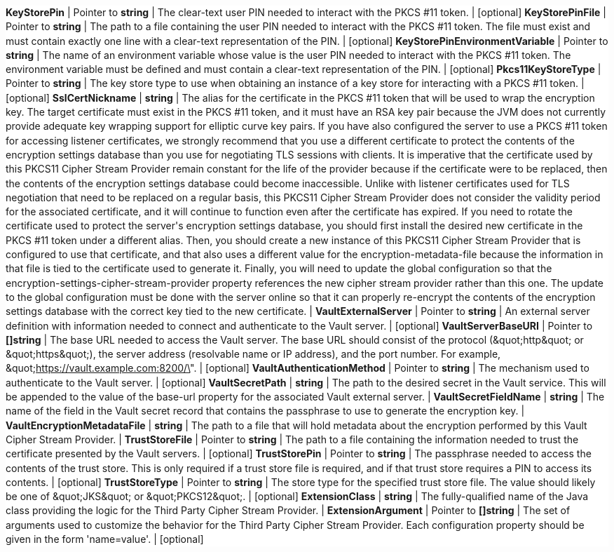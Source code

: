 **KeyStorePin** | Pointer to **string** | The clear-text user PIN needed to interact with the PKCS #11 token. | [optional] 
**KeyStorePinFile** | Pointer to **string** | The path to a file containing the user PIN needed to interact with the PKCS #11 token. The file must exist and must contain exactly one line with a clear-text representation of the PIN. | [optional] 
**KeyStorePinEnvironmentVariable** | Pointer to **string** | The name of an environment variable whose value is the user PIN needed to interact with the PKCS #11 token. The environment variable must be defined and must contain a clear-text representation of the PIN. | [optional] 
**Pkcs11KeyStoreType** | Pointer to **string** | The key store type to use when obtaining an instance of a key store for interacting with a PKCS #11 token. | [optional] 
**SslCertNickname** | **string** | The alias for the certificate in the PKCS #11 token that will be used to wrap the encryption key. The target certificate must exist in the PKCS #11 token, and it must have an RSA key pair because the JVM does not currently provide adequate key wrapping support for elliptic curve key pairs.  If you have also configured the server to use a PKCS #11 token for accessing listener certificates, we strongly recommend that you use a different certificate to protect the contents of the encryption settings database than you use for negotiating TLS sessions with clients. It is imperative that the certificate used by this PKCS11 Cipher Stream Provider remain constant for the life of the provider because if the certificate were to be replaced, then the contents of the encryption settings database could become inaccessible. Unlike with listener certificates used for TLS negotiation that need to be replaced on a regular basis, this PKCS11 Cipher Stream Provider does not consider the validity period for the associated certificate, and it will continue to function even after the certificate has expired.  If you need to rotate the certificate used to protect the server&#39;s encryption settings database, you should first install the desired new certificate in the PKCS #11 token under a different alias. Then, you should create a new instance of this PKCS11 Cipher Stream Provider that is configured to use that certificate, and that also uses a different value for the encryption-metadata-file because the information in that file is tied to the certificate used to generate it. Finally, you will need to update the global configuration so that the encryption-settings-cipher-stream-provider property references the new cipher stream provider rather than this one. The update to the global configuration must be done with the server online so that it can properly re-encrypt the contents of the encryption settings database with the correct key tied to the new certificate. | 
**VaultExternalServer** | Pointer to **string** | An external server definition with information needed to connect and authenticate to the Vault server. | [optional] 
**VaultServerBaseURI** | Pointer to **[]string** | The base URL needed to access the Vault server. The base URL should consist of the protocol (\&quot;http\&quot; or \&quot;https\&quot;), the server address (resolvable name or IP address), and the port number. For example, \&quot;https://vault.example.com:8200/\&quot;. | [optional] 
**VaultAuthenticationMethod** | Pointer to **string** | The mechanism used to authenticate to the Vault server. | [optional] 
**VaultSecretPath** | **string** | The path to the desired secret in the Vault service. This will be appended to the value of the base-url property for the associated Vault external server. | 
**VaultSecretFieldName** | **string** | The name of the field in the Vault secret record that contains the passphrase to use to generate the encryption key. | 
**VaultEncryptionMetadataFile** | **string** | The path to a file that will hold metadata about the encryption performed by this Vault Cipher Stream Provider. | 
**TrustStoreFile** | Pointer to **string** | The path to a file containing the information needed to trust the certificate presented by the Vault servers. | [optional] 
**TrustStorePin** | Pointer to **string** | The passphrase needed to access the contents of the trust store. This is only required if a trust store file is required, and if that trust store requires a PIN to access its contents. | [optional] 
**TrustStoreType** | Pointer to **string** | The store type for the specified trust store file. The value should likely be one of \&quot;JKS\&quot; or \&quot;PKCS12\&quot;. | [optional] 
**ExtensionClass** | **string** | The fully-qualified name of the Java class providing the logic for the Third Party Cipher Stream Provider. | 
**ExtensionArgument** | Pointer to **[]string** | The set of arguments used to customize the behavior for the Third Party Cipher Stream Provider. Each configuration property should be given in the form &#39;name&#x3D;value&#39;. | [optional] 
